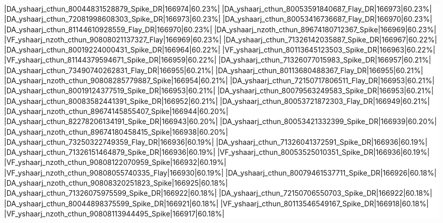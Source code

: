 |DA_yshaarj_cthun_80044831528879_Spike_DR|166974|60.23%|
|DA_yshaarj_cthun_80053591840687_Flay_DR|166973|60.23%|
|DA_yshaarj_cthun_72081998608303_Spike_DR|166973|60.23%|
|DA_yshaarj_cthun_80053416736687_Flay_DR|166970|60.23%|
|DA_yshaarj_cthun_81144610928559_Flay_DR|166970|60.23%|
|DA_yshaarj_nzoth_cthun_89674180712367_Spike|166969|60.23%|
|VF_yshaarj_nzoth_cthun_90808021137327_Flay|166969|60.23%|
|DA_yshaarj_cthun_71326142035887_Spike_DR|166967|60.22%|
|DA_yshaarj_cthun_80019224000431_Spike_DR|166964|60.22%|
|VF_yshaarj_cthun_80113645123503_Spike_DR|166963|60.22%|
|VF_yshaarj_cthun_81144379594671_Spike_DR|166959|60.22%|
|DA_yshaarj_cthun_71326077015983_Spike_DR|166957|60.21%|
|DA_yshaarj_cthun_73490740262831_Flay_DR|166955|60.21%|
|DA_yshaarj_cthun_80113680488367_Flay_DR|166955|60.21%|
|DA_yshaarj_nzoth_cthun_90808285779887_Spike|166954|60.21%|
|DA_yshaarj_cthun_72150717806511_Flay_DR|166953|60.21%|
|DA_yshaarj_cthun_80019124377519_Spike_DR|166953|60.21%|
|DA_yshaarj_cthun_80079563249583_Spike_DR|166953|60.21%|
|DA_yshaarj_cthun_80083582441391_Spike_DR|166952|60.21%|
|DA_yshaarj_cthun_80053721872303_Flay_DR|166949|60.21%|
|DA_yshaarj_nzoth_cthun_89674145855407_Spike|166944|60.20%|
|DA_yshaarj_cthun_82278206134191_Spike_DR|166943|60.20%|
|DA_yshaarj_cthun_80053421332399_Spike_DR|166939|60.20%|
|DA_yshaarj_nzoth_cthun_89674180458415_Spike|166938|60.20%|
|DA_yshaarj_cthun_73250322749359_Flay_DR|166936|60.19%|
|DA_yshaarj_cthun_71326041372591_Spike_DR|166936|60.19%|
|DA_yshaarj_cthun_71326151464879_Spike_DR|166936|60.19%|
|VF_yshaarj_cthun_80053525010351_Spike_DR|166936|60.19%|
|VF_yshaarj_nzoth_cthun_90808122070959_Spike|166932|60.19%|
|VF_yshaarj_nzoth_cthun_90808055740335_Flay|166930|60.19%|
|DA_yshaarj_cthun_80079461537711_Spike_DR|166926|60.18%|
|DA_yshaarj_nzoth_cthun_90808320251823_Spike|166925|60.18%|
|DA_yshaarj_cthun_71326075975599_Spike_DR|166922|60.18%|
|DA_yshaarj_cthun_72150706550703_Spike_DR|166922|60.18%|
|DA_yshaarj_cthun_80044898375599_Spike_DR|166921|60.18%|
|VF_yshaarj_cthun_80113546549167_Spike_DR|166918|60.18%|
|VF_yshaarj_nzoth_cthun_90808113944495_Spike|166917|60.18%|